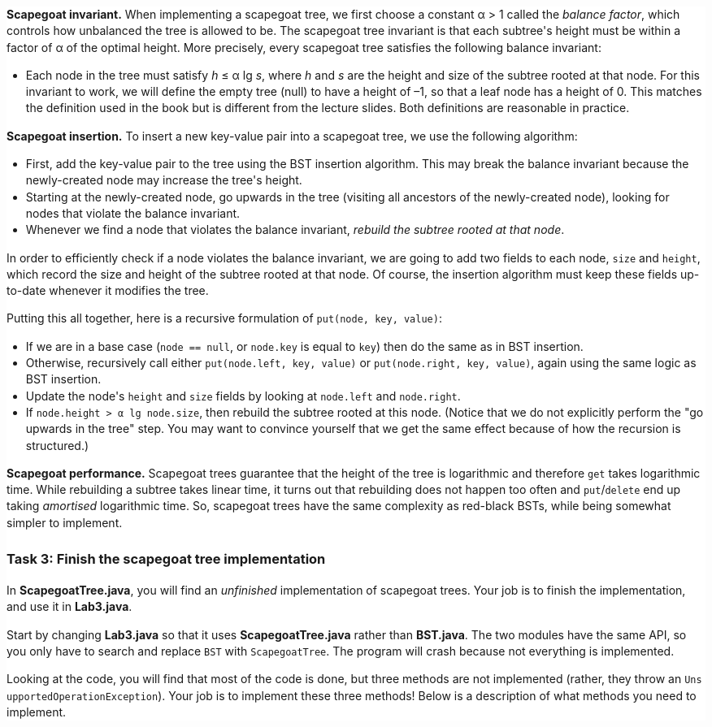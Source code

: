 **Scapegoat invariant.** When implementing a scapegoat tree, we first choose a constant α > 1 called the *balance factor*, which controls how unbalanced the tree is allowed to be. The scapegoat tree invariant is that each subtree's height must be within a factor of α of the optimal height. More precisely, every scapegoat tree satisfies the following balance invariant:

- Each node in the tree must satisfy *h* ≤ α lg *s*, where *h* and *s* are the height and size of the subtree rooted at that node.
For this invariant to work, we will define the empty tree (null) to have a height of –1, so that a leaf node has a height of 0. This matches the definition used in the book but is different from the lecture slides. Both definitions are reasonable in practice.

**Scapegoat insertion.** To insert a new key-value pair into a scapegoat tree, we use the following algorithm:

- First, add the key-value pair to the tree using the BST insertion algorithm. This may break the balance invariant because the newly-created node may increase the tree's height.
- Starting at the newly-created node, go upwards in the tree (visiting all ancestors of the newly-created node), looking for nodes that violate the balance invariant.
- Whenever we find a node that violates the balance invariant, *rebuild the subtree rooted at that node*.

In order to efficiently check if a node violates the balance invariant, we are going to add two fields to each node, `size` and `height`, which record the size and height of the subtree rooted at that node. Of course, the insertion algorithm must keep these fields up-to-date whenever it modifies the tree.

Putting this all together, here is a recursive formulation of `put(node, key, value)`:

- If we are in a base case (`node == null`, or `node.key` is equal to `key`) then do the same as in BST insertion.
- Otherwise, recursively call either `put(node.left, key, value)` or `put(node.right, key, value)`, again using the same logic as BST insertion.
- Update the node's `height` and `size` fields by looking at `node.left` and `node.right`.
- If `node.height > α lg node.size`, then rebuild the subtree rooted at this node.
(Notice that we do not explicitly perform the "go upwards in the tree" step. You may want to convince yourself that we get the same effect because of how the recursion is structured.)

**Scapegoat performance.** Scapegoat trees guarantee that the height of the tree is logarithmic and therefore `get` takes logarithmic time. While rebuilding a subtree takes linear time, it turns out that rebuilding does not happen too often and `put`/`delete` end up taking *amortised* logarithmic time. So, scapegoat trees have the same complexity as red-black BSTs, while being somewhat simpler to implement.

### Task 3: Finish the scapegoat tree implementation

In **ScapegoatTree.java**, you will find an *unfinished* implementation of scapegoat trees. Your job is to finish the implementation, and use it in **Lab3.java**.

Start by changing **Lab3.java** so that it uses **ScapegoatTree.java** rather than **BST.java**. The two modules have the same API, so you only have to search and replace `BST` with `ScapegoatTree`. The program will crash because not everything is implemented.

Looking at the code, you will find that most of the code is done, but
three methods are not implemented (rather, they throw an
`UnsupportedOperationException`). Your job is to implement these three
methods! Below is a description of what methods you need to implement.
